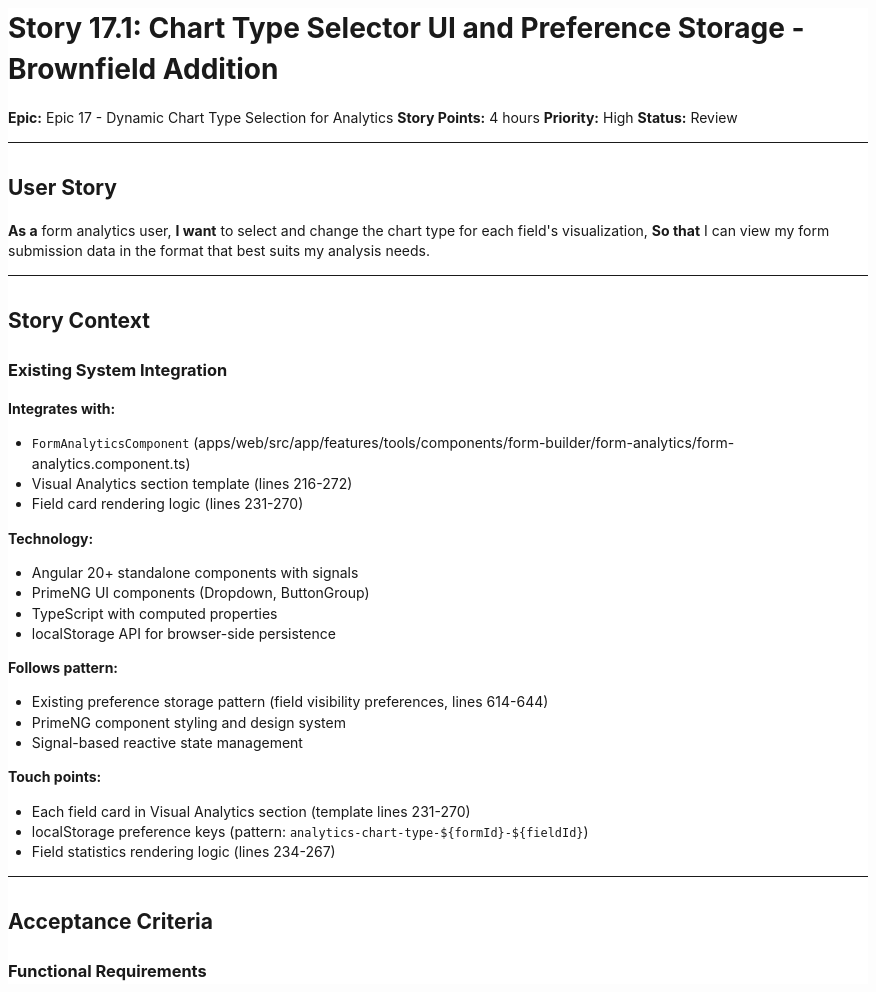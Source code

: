 # Story 17.1: Chart Type Selector UI and Preference Storage - Brownfield Addition

**Epic:** Epic 17 - Dynamic Chart Type Selection for Analytics **Story Points:** 4 hours
**Priority:** High **Status:** Review

---

## User Story

**As a** form analytics user, **I want** to select and change the chart type for each field's
visualization, **So that** I can view my form submission data in the format that best suits my
analysis needs.

---

## Story Context

### Existing System Integration

**Integrates with:**

- `FormAnalyticsComponent`
  (apps/web/src/app/features/tools/components/form-builder/form-analytics/form-analytics.component.ts)
- Visual Analytics section template (lines 216-272)
- Field card rendering logic (lines 231-270)

**Technology:**

- Angular 20+ standalone components with signals
- PrimeNG UI components (Dropdown, ButtonGroup)
- TypeScript with computed properties
- localStorage API for browser-side persistence

**Follows pattern:**

- Existing preference storage pattern (field visibility preferences, lines 614-644)
- PrimeNG component styling and design system
- Signal-based reactive state management

**Touch points:**

- Each field card in Visual Analytics section (template lines 231-270)
- localStorage preference keys (pattern: `analytics-chart-type-${formId}-${fieldId}`)
- Field statistics rendering logic (lines 234-267)

---

## Acceptance Criteria

### Functional Requirements
